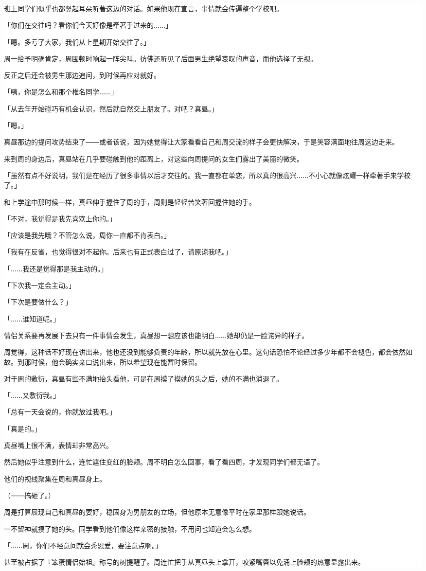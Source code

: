 班上同学们似乎也都竖起耳朵听著这边的对话。如果他现在宣言，事情就会传遍整个学校吧。

「你们在交往吗？看你们今天好像是牵著手过来的……」

「嗯。多亏了大家，我们从上星期开始交往了。」

周一给予明确肯定，周围顿时响起一阵尖叫。彷佛还听见了后面男生绝望哀叹的声音，而他选择了无视。

反正之后还会被男生那边追问，到时候再应对就好。

「咦，你是怎么和那个椎名同学……」

「从去年开始碰巧有机会认识，然后就自然交上朋友了。对吧？真昼。」

「嗯。」

真昼那边的提问攻势结束了——或者该说，因为她觉得让大家看看自己和周交流的样子会更快解决，于是笑容满面地往周这边走来。

来到周的身边后，真昼站在几乎要碰触到他的距离上，对这些向周提问的女生们露出了美丽的微笑。

「虽然有点不好说明，我们是在经历了很多事情以后才交往的。我一直都在单恋，所以真的很高兴……不小心就像炫耀一样牵著手来学校了。」

和上学途中那时候一样，真昼伸手握住了周的手，周则是轻轻苦笑著回握住她的手。

「不对，我觉得是我先喜欢上你的。」

「应该是我先哦？不管怎么说，周你一直都不肯表白。」

「我有在反省，也觉得很对不起你。后来也有正式表白过了，请原谅我吧。」

「……我还是觉得那是我主动的。」

「下次我一定会主动。」

「下次是要做什么？」

「……谁知道呢。」

情侣关系要再发展下去只有一件事情会发生，真昼想一想应该也能明白……她却仍是一脸诧异的样子。

周觉得，这种话不好现在讲出来，他也还没到能够负责的年龄，所以就先放在心里。这句话恐怕不论经过多少年都不会褪色，都会依然如故。到那时候，他会确实亲口说出来，所以希望现在能暂时保留。

对于周的敷衍，真昼有些不满地抬头看他，可是在周摸了摸她的头之后，她的不满也消退了。

「……又敷衍我。」

「总有一天会说的，你就放过我吧。」

「真是的。」

真昼嘴上很不满，表情却非常高兴。

然后她似乎注意到什么，连忙遮住变红的脸颊。周不明白怎么回事，看了看四周，才发现同学们都无语了。

他们的视线聚集在周和真昼身上。

（——搞砸了。）

周是打算展现自己和真昼的要好，稳固身为男朋友的立场，但他原本无意像平时在家里那样跟她说话。

一不留神就摸了她的头。同学看到他们像这样亲密的接触，不用问也知道会怎么想。

「……周，你们不经意间就会秀恩爱，要注意点啊。」

甚至被占据了『笨蛋情侣始祖』称号的树提醒了。周连忙把手从真昼头上拿开，咬紧嘴唇以免涌上脸颊的热意显露出来。
